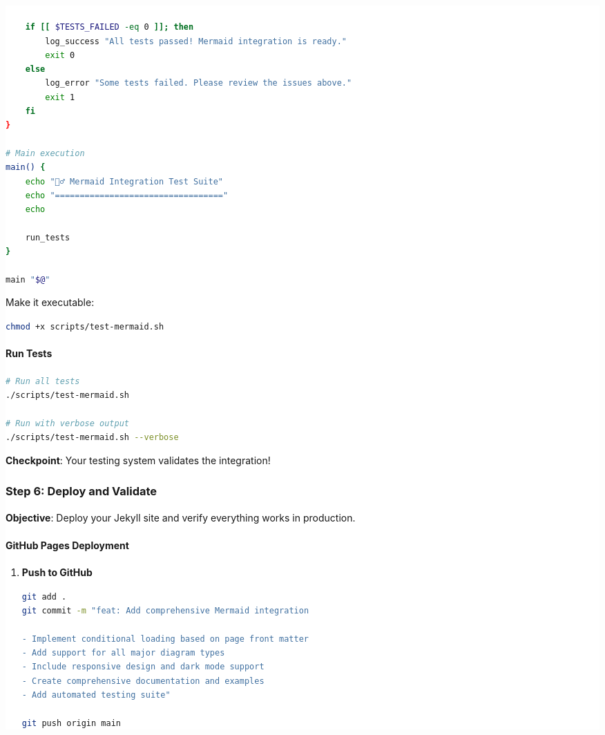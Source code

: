 ```bash
    
    if [[ $TESTS_FAILED -eq 0 ]]; then
        log_success "All tests passed! Mermaid integration is ready."
        exit 0
    else
        log_error "Some tests failed. Please review the issues above."
        exit 1
    fi
}

# Main execution
main() {
    echo "🧙‍♂️ Mermaid Integration Test Suite"
    echo "=================================="
    echo
    
    run_tests
}

main "$@"
```

Make it executable:
```bash
chmod +x scripts/test-mermaid.sh
```

#### Run Tests

```bash
# Run all tests
./scripts/test-mermaid.sh

# Run with verbose output
./scripts/test-mermaid.sh --verbose
```

**Checkpoint**: Your testing system validates the integration!

### Step 6: Deploy and Validate

**Objective**: Deploy your Jekyll site and verify everything works in production.

#### GitHub Pages Deployment

1. **Push to GitHub**
   ```bash
   git add .
   git commit -m "feat: Add comprehensive Mermaid integration
   
   - Implement conditional loading based on page front matter
   - Add support for all major diagram types
   - Include responsive design and dark mode support
   - Create comprehensive documentation and examples
   - Add automated testing suite"
   
   git push origin main
   ```
